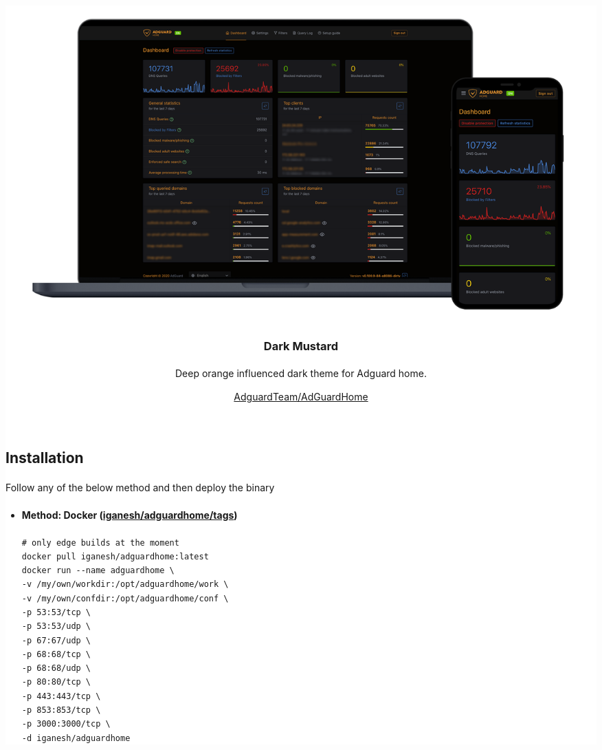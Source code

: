 <p align="center">
  <img src="https://raw.githubusercontent.com/iganeshk/AdGuardHome/dev-assets/AdguardHome_DarkMustard_headshot.png" width="800px" alt="AdGuard Home Dark Mustard" />
</p>
<h3 align="center">Dark Mustard</h3>
<p align="center">
  Deep orange influenced dark theme for Adguard home.
</p>

<p align="center">
    <a href="https://github.com/AdguardTeam/AdGuardHome">AdguardTeam/AdGuardHome</a>
</p>

<br />

## Installation

Follow any of the below method and then deploy the binary

* #### Method: Docker ([iganesh/adguardhome/tags](https://hub.docker.com/r/iganesh/adguardhome/tags))

    ```
    # only edge builds at the moment
    docker pull iganesh/adguardhome:latest
    docker run --name adguardhome \
    -v /my/own/workdir:/opt/adguardhome/work \
    -v /my/own/confdir:/opt/adguardhome/conf \
    -p 53:53/tcp \
    -p 53:53/udp \
    -p 67:67/udp \
    -p 68:68/tcp \
    -p 68:68/udp \
    -p 80:80/tcp \
    -p 443:443/tcp \
    -p 853:853/tcp \
    -p 3000:3000/tcp \
    -d iganesh/adguardhome
    ```
